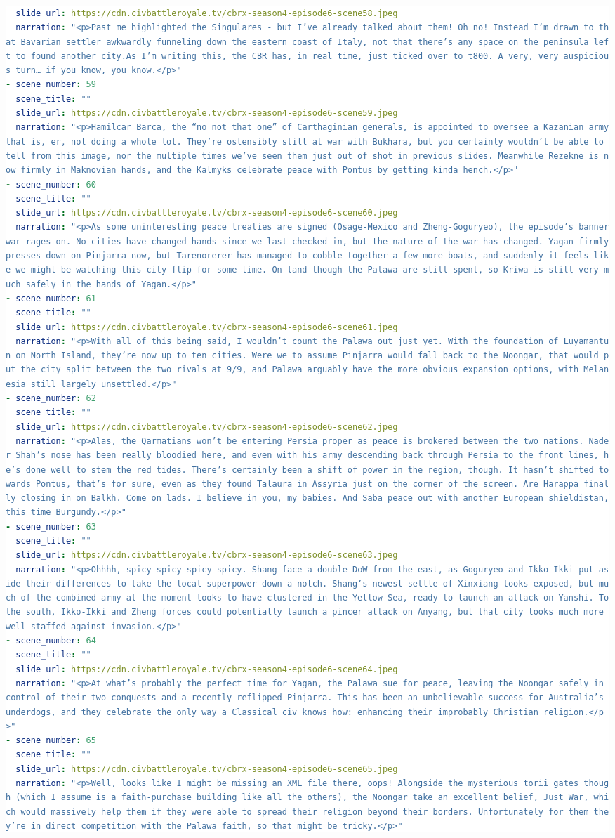 ```yaml
  slide_url: https://cdn.civbattleroyale.tv/cbrx-season4-episode6-scene58.jpeg
  narration: "<p>Past me highlighted the Singulares - but I’ve already talked about them! Oh no! Instead I’m drawn to that Bavarian settler awkwardly funneling down the eastern coast of Italy, not that there’s any space on the peninsula left to found another city.As I’m writing this, the CBR has, in real time, just ticked over to t800. A very, very auspicious turn… if you know, you know.</p>"
- scene_number: 59
  scene_title: ""
  slide_url: https://cdn.civbattleroyale.tv/cbrx-season4-episode6-scene59.jpeg
  narration: "<p>Hamilcar Barca, the “no not that one” of Carthaginian generals, is appointed to oversee a Kazanian army that is, er, not doing a whole lot. They’re ostensibly still at war with Bukhara, but you certainly wouldn’t be able to tell from this image, nor the multiple times we’ve seen them just out of shot in previous slides. Meanwhile Rezekne is now firmly in Maknovian hands, and the Kalmyks celebrate peace with Pontus by getting kinda hench.</p>"
- scene_number: 60
  scene_title: ""
  slide_url: https://cdn.civbattleroyale.tv/cbrx-season4-episode6-scene60.jpeg
  narration: "<p>As some uninteresting peace treaties are signed (Osage-Mexico and Zheng-Goguryeo), the episode’s banner war rages on. No cities have changed hands since we last checked in, but the nature of the war has changed. Yagan firmly presses down on Pinjarra now, but Tarenorerer has managed to cobble together a few more boats, and suddenly it feels like we might be watching this city flip for some time. On land though the Palawa are still spent, so Kriwa is still very much safely in the hands of Yagan.</p>"
- scene_number: 61
  scene_title: ""
  slide_url: https://cdn.civbattleroyale.tv/cbrx-season4-episode6-scene61.jpeg
  narration: "<p>With all of this being said, I wouldn’t count the Palawa out just yet. With the foundation of Luyamantun on North Island, they’re now up to ten cities. Were we to assume Pinjarra would fall back to the Noongar, that would put the city split between the two rivals at 9/9, and Palawa arguably have the more obvious expansion options, with Melanesia still largely unsettled.</p>"
- scene_number: 62
  scene_title: ""
  slide_url: https://cdn.civbattleroyale.tv/cbrx-season4-episode6-scene62.jpeg
  narration: "<p>Alas, the Qarmatians won’t be entering Persia proper as peace is brokered between the two nations. Nader Shah’s nose has been really bloodied here, and even with his army descending back through Persia to the front lines, he’s done well to stem the red tides. There’s certainly been a shift of power in the region, though. It hasn’t shifted towards Pontus, that’s for sure, even as they found Talaura in Assyria just on the corner of the screen. Are Harappa finally closing in on Balkh. Come on lads. I believe in you, my babies. And Saba peace out with another European shieldistan, this time Burgundy.</p>"
- scene_number: 63
  scene_title: ""
  slide_url: https://cdn.civbattleroyale.tv/cbrx-season4-episode6-scene63.jpeg
  narration: "<p>Ohhhh, spicy spicy spicy spicy. Shang face a double DoW from the east, as Goguryeo and Ikko-Ikki put aside their differences to take the local superpower down a notch. Shang’s newest settle of Xinxiang looks exposed, but much of the combined army at the moment looks to have clustered in the Yellow Sea, ready to launch an attack on Yanshi. To the south, Ikko-Ikki and Zheng forces could potentially launch a pincer attack on Anyang, but that city looks much more well-staffed against invasion.</p>"
- scene_number: 64
  scene_title: ""
  slide_url: https://cdn.civbattleroyale.tv/cbrx-season4-episode6-scene64.jpeg
  narration: "<p>At what’s probably the perfect time for Yagan, the Palawa sue for peace, leaving the Noongar safely in control of their two conquests and a recently reflipped Pinjarra. This has been an unbelievable success for Australia’s underdogs, and they celebrate the only way a Classical civ knows how: enhancing their improbably Christian religion.</p>"
- scene_number: 65
  scene_title: ""
  slide_url: https://cdn.civbattleroyale.tv/cbrx-season4-episode6-scene65.jpeg
  narration: "<p>Well, looks like I might be missing an XML file there, oops! Alongside the mysterious torii gates though (which I assume is a faith-purchase building like all the others), the Noongar take an excellent belief, Just War, which would massively help them if they were able to spread their religion beyond their borders. Unfortunately for them they’re in direct competition with the Palawa faith, so that might be tricky.</p>"
```